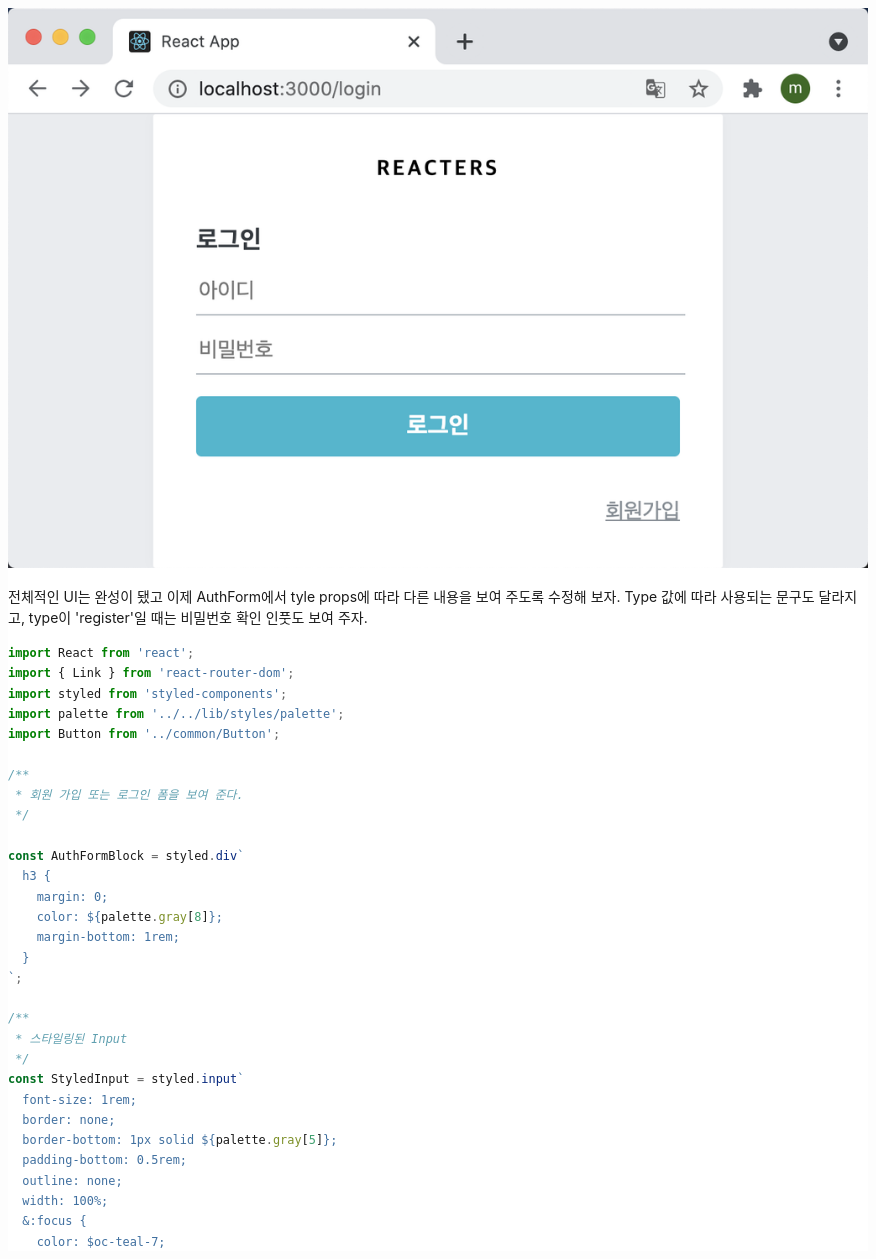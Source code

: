 <img src="./images/24_10.png"  />

전체적인 UI는 완성이 됐고 이제 AuthForm에서 tyle props에 따라 다른 내용을 보여 주도록 수정해 보자. Type 값에 따라 사용되는 문구도 달라지고, type이 'register'일 때는 비밀번호 확인 인풋도 보여 주자.

```jsx
import React from 'react';
import { Link } from 'react-router-dom';
import styled from 'styled-components';
import palette from '../../lib/styles/palette';
import Button from '../common/Button';

/**
 * 회원 가입 또는 로그인 폼을 보여 준다.
 */

const AuthFormBlock = styled.div`
  h3 {
    margin: 0;
    color: ${palette.gray[8]};
    margin-bottom: 1rem;
  }
`;

/**
 * 스타일링된 Input
 */
const StyledInput = styled.input`
  font-size: 1rem;
  border: none;
  border-bottom: 1px solid ${palette.gray[5]};
  padding-bottom: 0.5rem;
  outline: none;
  width: 100%;
  &:focus {
    color: $oc-teal-7;
```